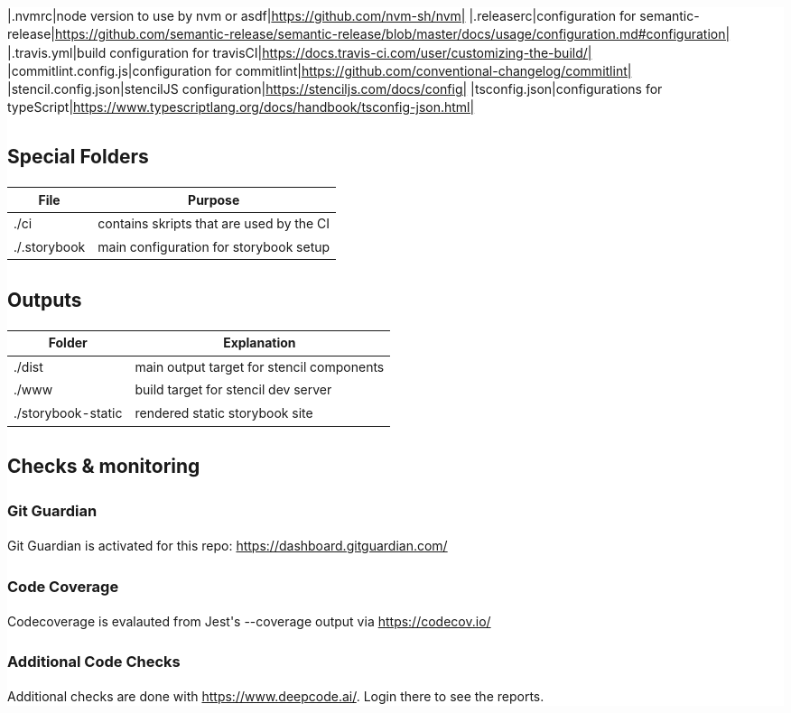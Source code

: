 |.nvmrc|node version to use by nvm or asdf|https://github.com/nvm-sh/nvm|
|.releaserc|configuration for semantic-release|https://github.com/semantic-release/semantic-release/blob/master/docs/usage/configuration.md#configuration|
|.travis.yml|build configuration for travisCI|https://docs.travis-ci.com/user/customizing-the-build/|
|commitlint.config.js|configuration for commitlint|https://github.com/conventional-changelog/commitlint|
|stencil.config.json|stencilJS configuration|https://stenciljs.com/docs/config|
|tsconfig.json|configurations for typeScript|https://www.typescriptlang.org/docs/handbook/tsconfig-json.html|

## Special Folders
| File        | Purpose       |
| ------------| ------------- |
|./ci|contains skripts that are used by the CI|
|./.storybook|main configuration for storybook setup|

## Outputs
|Folder|Explanation|
|------|-----------|
|./dist|main output target for stencil components|
|./www|build target for stencil dev server|
|./storybook-static|rendered static storybook site|

## Checks & monitoring

### Git Guardian
Git Guardian is activated for this repo: https://dashboard.gitguardian.com/

### Code Coverage
Codecoverage is evalauted from Jest's --coverage output via https://codecov.io/

### Additional Code Checks
Additional checks are done with https://www.deepcode.ai/. Login there to see the reports.